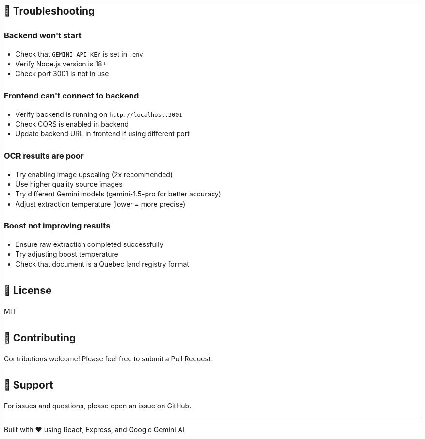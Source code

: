 ## 🐛 Troubleshooting

### Backend won't start
- Check that `GEMINI_API_KEY` is set in `.env`
- Verify Node.js version is 18+
- Check port 3001 is not in use

### Frontend can't connect to backend
- Verify backend is running on `http://localhost:3001`
- Check CORS is enabled in backend
- Update backend URL in frontend if using different port

### OCR results are poor
- Try enabling image upscaling (2x recommended)
- Use higher quality source images
- Try different Gemini models (gemini-1.5-pro for better accuracy)
- Adjust extraction temperature (lower = more precise)

### Boost not improving results
- Ensure raw extraction completed successfully
- Try adjusting boost temperature
- Check that document is a Quebec land registry format

## 📝 License

MIT

## 🤝 Contributing

Contributions welcome! Please feel free to submit a Pull Request.

## 📧 Support

For issues and questions, please open an issue on GitHub.

---

Built with ❤️ using React, Express, and Google Gemini AI

